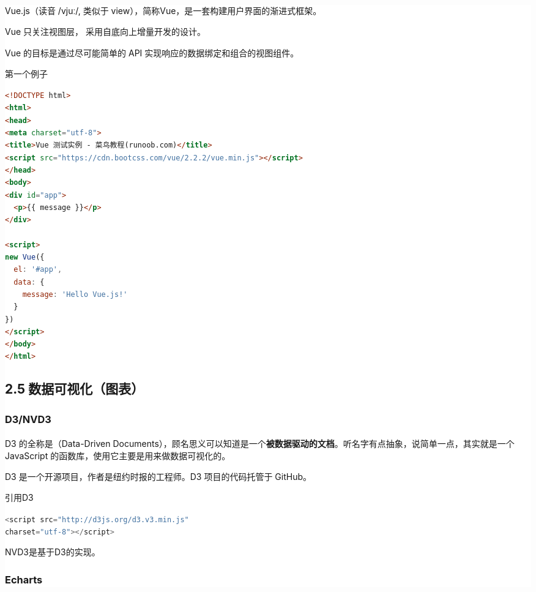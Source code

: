 Vue.js（读音 /vjuː/, 类似于 view），简称Vue，是一套构建用户界面的渐进式框架。

Vue 只关注视图层， 采用自底向上增量开发的设计。

Vue 的目标是通过尽可能简单的 API 实现响应的数据绑定和组合的视图组件。



第一个例子

```html
<!DOCTYPE html>
<html>
<head>
<meta charset="utf-8">
<title>Vue 测试实例 - 菜鸟教程(runoob.com)</title>
<script src="https://cdn.bootcss.com/vue/2.2.2/vue.min.js"></script>
</head>
<body>
<div id="app">
  <p>{{ message }}</p>
</div>

<script>
new Vue({
  el: '#app',
  data: {
    message: 'Hello Vue.js!'
  }
})
</script>
</body>
</html>
```



## 2.5 数据可视化（图表）

### D3/NVD3

D3 的全称是（Data-Driven Documents），顾名思义可以知道是一个**被数据驱动的文档**。听名字有点抽象，说简单一点，其实就是一个 JavaScript 的函数库，使用它主要是用来做数据可视化的。

D3 是一个开源项目，作者是纽约时报的工程师。D3 项目的代码托管于 GitHub。

引用D3

```js
<script src="http://d3js.org/d3.v3.min.js"
charset="utf-8"></script>
```

NVD3是基于D3的实现。

 

### Echarts
